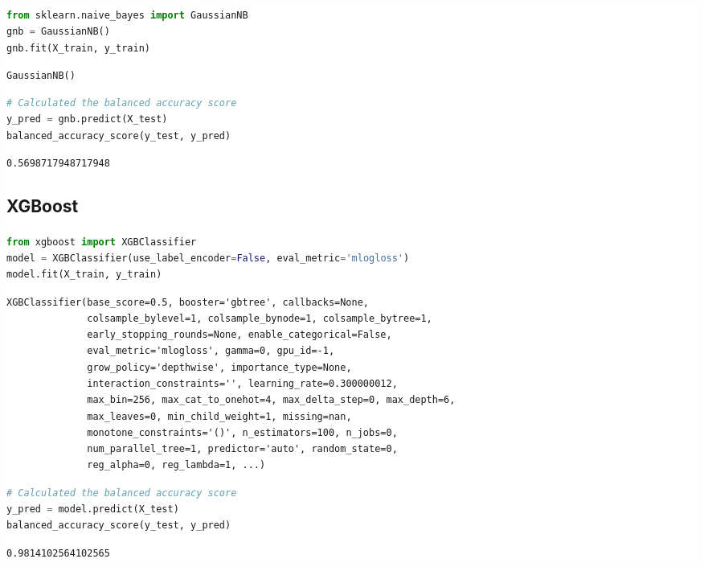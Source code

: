 
```python
from sklearn.naive_bayes import GaussianNB
gnb = GaussianNB()
gnb.fit(X_train, y_train)
```




    GaussianNB()




```python
# Calculated the balanced accuracy score
y_pred = gnb.predict(X_test)
balanced_accuracy_score(y_test, y_pred)
```




    0.5698717948717948



## XGBoost


```python
from xgboost import XGBClassifier
model = XGBClassifier(use_label_encoder=False, eval_metric='mlogloss')
model.fit(X_train, y_train)
```




    XGBClassifier(base_score=0.5, booster='gbtree', callbacks=None,
                  colsample_bylevel=1, colsample_bynode=1, colsample_bytree=1,
                  early_stopping_rounds=None, enable_categorical=False,
                  eval_metric='mlogloss', gamma=0, gpu_id=-1,
                  grow_policy='depthwise', importance_type=None,
                  interaction_constraints='', learning_rate=0.300000012,
                  max_bin=256, max_cat_to_onehot=4, max_delta_step=0, max_depth=6,
                  max_leaves=0, min_child_weight=1, missing=nan,
                  monotone_constraints='()', n_estimators=100, n_jobs=0,
                  num_parallel_tree=1, predictor='auto', random_state=0,
                  reg_alpha=0, reg_lambda=1, ...)




```python
# Calculated the balanced accuracy score
y_pred = model.predict(X_test)
balanced_accuracy_score(y_test, y_pred)
```




    0.9814102564102565
